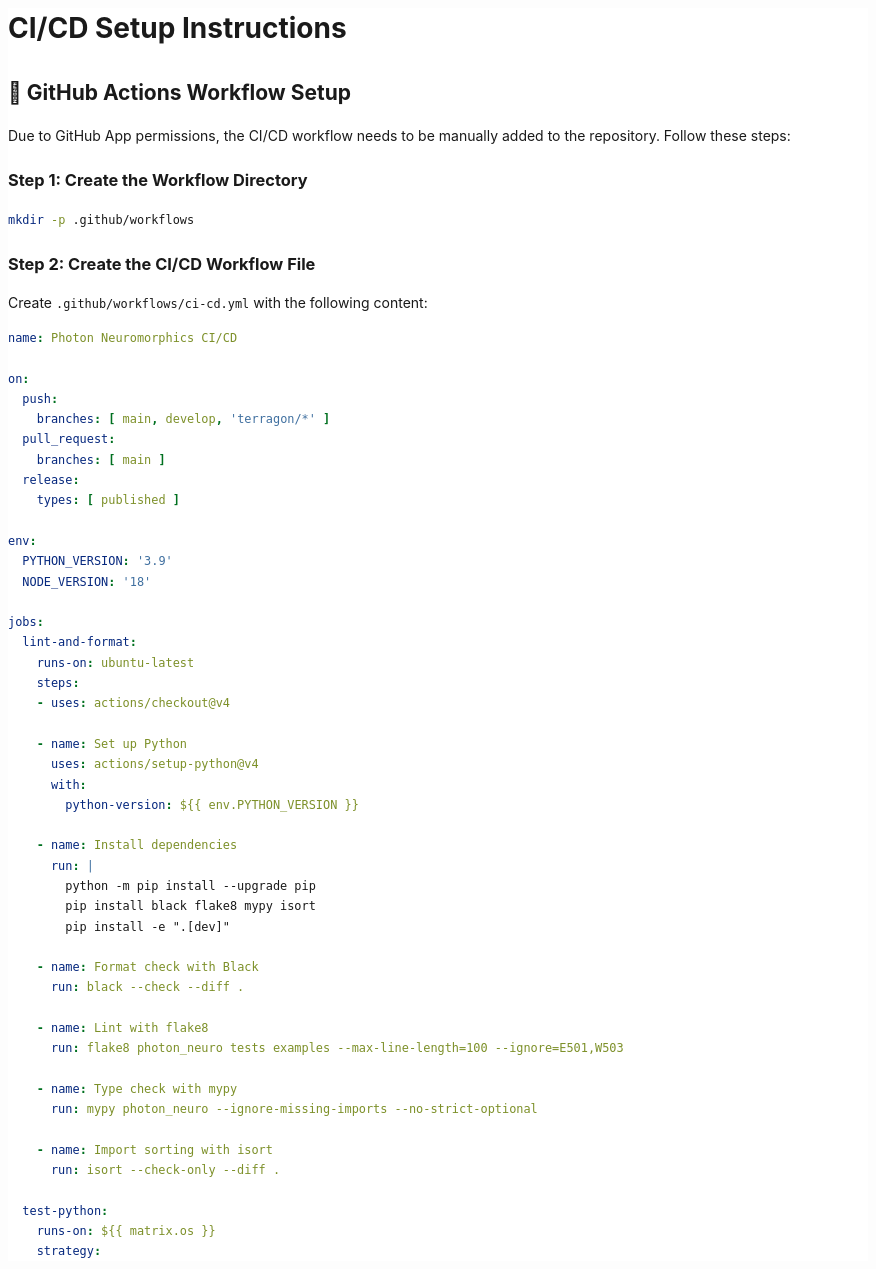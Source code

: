 # CI/CD Setup Instructions

## 🚀 GitHub Actions Workflow Setup

Due to GitHub App permissions, the CI/CD workflow needs to be manually added to the repository. Follow these steps:

### Step 1: Create the Workflow Directory
```bash
mkdir -p .github/workflows
```

### Step 2: Create the CI/CD Workflow File
Create `.github/workflows/ci-cd.yml` with the following content:

```yaml
name: Photon Neuromorphics CI/CD

on:
  push:
    branches: [ main, develop, 'terragon/*' ]
  pull_request:
    branches: [ main ]
  release:
    types: [ published ]

env:
  PYTHON_VERSION: '3.9'
  NODE_VERSION: '18'

jobs:
  lint-and-format:
    runs-on: ubuntu-latest
    steps:
    - uses: actions/checkout@v4
    
    - name: Set up Python
      uses: actions/setup-python@v4
      with:
        python-version: ${{ env.PYTHON_VERSION }}
    
    - name: Install dependencies
      run: |
        python -m pip install --upgrade pip
        pip install black flake8 mypy isort
        pip install -e ".[dev]"
    
    - name: Format check with Black
      run: black --check --diff .
    
    - name: Lint with flake8
      run: flake8 photon_neuro tests examples --max-line-length=100 --ignore=E501,W503
    
    - name: Type check with mypy
      run: mypy photon_neuro --ignore-missing-imports --no-strict-optional
    
    - name: Import sorting with isort
      run: isort --check-only --diff .

  test-python:
    runs-on: ${{ matrix.os }}
    strategy:
```